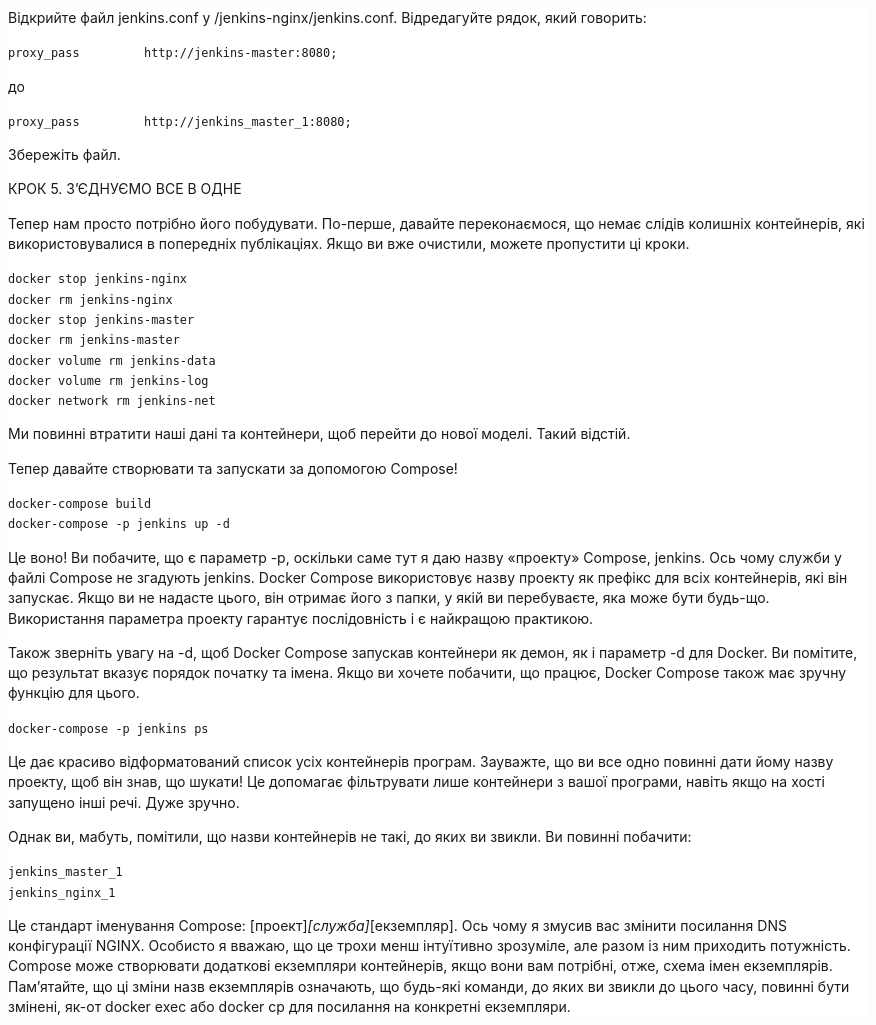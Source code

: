 Відкрийте файл jenkins.conf у /jenkins-nginx/jenkins.conf.
Відредагуйте рядок, який говорить:

    proxy_pass         http://jenkins-master:8080;

до

    proxy_pass         http://jenkins_master_1:8080;

Збережіть файл.

КРОК 5. ЗʼЄДНУЄМО ВСЕ В ОДНЕ

Тепер нам просто потрібно його побудувати. По-перше, давайте переконаємося, що немає слідів колишніх контейнерів, які використовувалися в попередніх публікаціях. Якщо ви вже очистили, можете пропустити ці кроки.

    docker stop jenkins-nginx
    docker rm jenkins-nginx
    docker stop jenkins-master
    docker rm jenkins-master
    docker volume rm jenkins-data
    docker volume rm jenkins-log
    docker network rm jenkins-net

Ми повинні втратити наші дані та контейнери, щоб перейти до нової моделі. Такий відстій. 

Тепер давайте створювати та запускати за допомогою Compose!

    docker-compose build
    docker-compose -p jenkins up -d

Це воно! Ви побачите, що є параметр -p, оскільки саме тут я даю назву «проекту» Compose, jenkins. Ось чому служби у файлі Compose не згадують jenkins. Docker Compose використовує назву проекту як префікс для всіх контейнерів, які він запускає. Якщо ви не надасте цього, він отримає його з папки, у якій ви перебуваєте, яка може бути будь-що. Використання параметра проекту гарантує послідовність і є найкращою практикою.

Також зверніть увагу на -d, щоб Docker Compose запускав контейнери як демон, як і параметр -d для Docker. Ви помітите, що результат вказує порядок початку та імена. Якщо ви хочете побачити, що працює, Docker Compose також має зручну функцію для цього.

    docker-compose -p jenkins ps

Це дає красиво відформатований список усіх контейнерів програм. Зауважте, що ви все одно повинні дати йому назву проекту, щоб він знав, що шукати! Це допомагає фільтрувати лише контейнери з вашої програми, навіть якщо на хості запущено інші речі. Дуже зручно.

Однак ви, мабуть, помітили, що назви контейнерів не такі, до яких ви звикли. Ви повинні побачити:

    jenkins_master_1
    jenkins_nginx_1

Це стандарт іменування Compose: [проект]_[служба]_[екземпляр]. Ось чому я змусив вас змінити посилання DNS конфігурації NGINX. Особисто я вважаю, що це трохи менш інтуїтивно зрозуміле, але разом із ним приходить потужність. Compose може створювати додаткові екземпляри контейнерів, якщо вони вам потрібні, отже, схема імен екземплярів. Пам’ятайте, що ці зміни назв екземплярів означають, що будь-які команди, до яких ви звикли до цього часу, повинні бути змінені, як-от docker exec або docker cp для посилання на конкретні екземпляри. 
